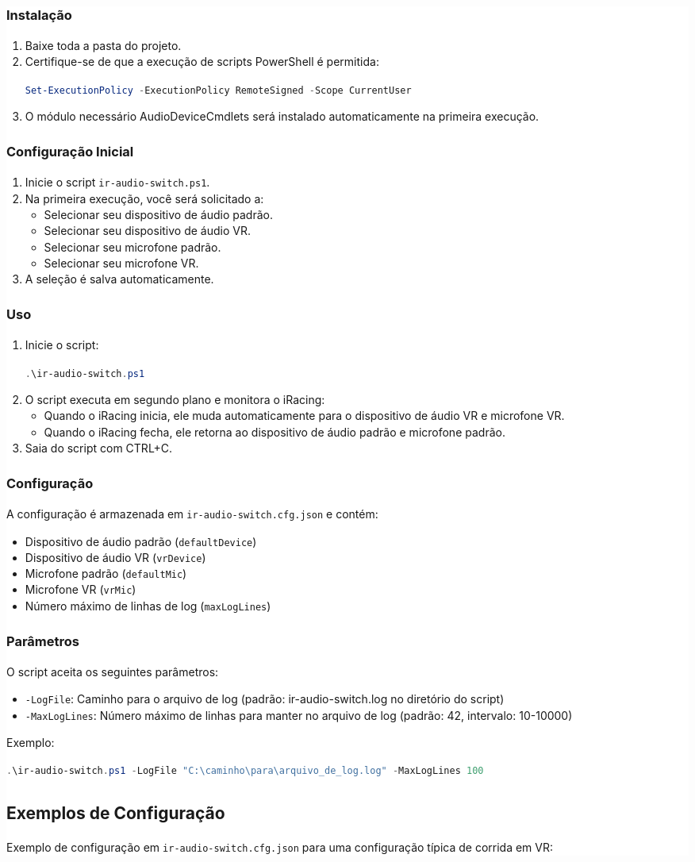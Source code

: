 ### Instalação
1. Baixe toda a pasta do projeto.
2. Certifique-se de que a execução de scripts PowerShell é permitida:
   ```powershell
   Set-ExecutionPolicy -ExecutionPolicy RemoteSigned -Scope CurrentUser
   ```
3. O módulo necessário AudioDeviceCmdlets será instalado automaticamente na primeira execução.

### Configuração Inicial
1. Inicie o script `ir-audio-switch.ps1`.
2. Na primeira execução, você será solicitado a:
   - Selecionar seu dispositivo de áudio padrão.
   - Selecionar seu dispositivo de áudio VR.
   - Selecionar seu microfone padrão.
   - Selecionar seu microfone VR.
3. A seleção é salva automaticamente.

### Uso
1. Inicie o script:
   ```powershell
   .\ir-audio-switch.ps1
   ```
2. O script executa em segundo plano e monitora o iRacing:
   - Quando o iRacing inicia, ele muda automaticamente para o dispositivo de áudio VR e microfone VR.
   - Quando o iRacing fecha, ele retorna ao dispositivo de áudio padrão e microfone padrão.
3. Saia do script com CTRL+C.

### Configuração
A configuração é armazenada em `ir-audio-switch.cfg.json` e contém:
- Dispositivo de áudio padrão (`defaultDevice`)
- Dispositivo de áudio VR (`vrDevice`)
- Microfone padrão (`defaultMic`)
- Microfone VR (`vrMic`)
- Número máximo de linhas de log (`maxLogLines`)

### Parâmetros
O script aceita os seguintes parâmetros:
- `-LogFile`: Caminho para o arquivo de log (padrão: ir-audio-switch.log no diretório do script)
- `-MaxLogLines`: Número máximo de linhas para manter no arquivo de log (padrão: 42, intervalo: 10-10000)

Exemplo:

```powershell
.\ir-audio-switch.ps1 -LogFile "C:\caminho\para\arquivo_de_log.log" -MaxLogLines 100
```

## Exemplos de Configuração

Exemplo de configuração em `ir-audio-switch.cfg.json` para uma configuração típica de corrida em VR:
